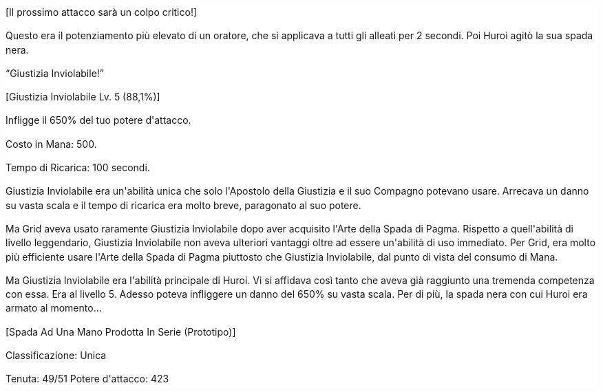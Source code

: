 [Il prossimo attacco sarà un colpo critico!]






Questo era il potenziamento più elevato di un oratore, che si applicava a tutti gli alleati per 2 secondi. Poi Huroi agitò la sua spada nera.






“Giustizia Inviolabile!”






[Giustizia Inviolabile Lv. 5 (88,1%)]






Infligge il 650% del tuo potere d'attacco.


Costo in Mana: 500.


Tempo di Ricarica: 100 secondi.






Giustizia Inviolabile era un'abilità unica che solo l'Apostolo della Giustizia e il suo Compagno potevano usare. Arrecava un danno su vasta scala e il tempo di ricarica era molto breve, paragonato al suo potere.


Ma Grid aveva usato raramente Giustizia Inviolabile dopo aver acquisito l'Arte della Spada di Pagma. Rispetto a quell'abilità di livello leggendario, Giustizia Inviolabile non aveva ulteriori vantaggi oltre ad essere un'abilità di uso immediato. Per Grid, era molto più efficiente usare l'Arte della Spada di Pagma piuttosto che Giustizia Inviolabile, dal punto di vista del consumo di Mana.


Ma Giustizia Inviolabile era l'abilità principale di Huroi. Vi si affidava così tanto che aveva già raggiunto una tremenda competenza con essa. Era al livello 5. Adesso poteva infliggere un danno del 650% su vasta scala. Per di più, la spada nera con cui Huroi era armato al momento…






[Spada Ad Una Mano Prodotta In Serie (Prototipo)]






Classificazione: Unica


Tenuta: 49/51  Potere d'attacco: 423

